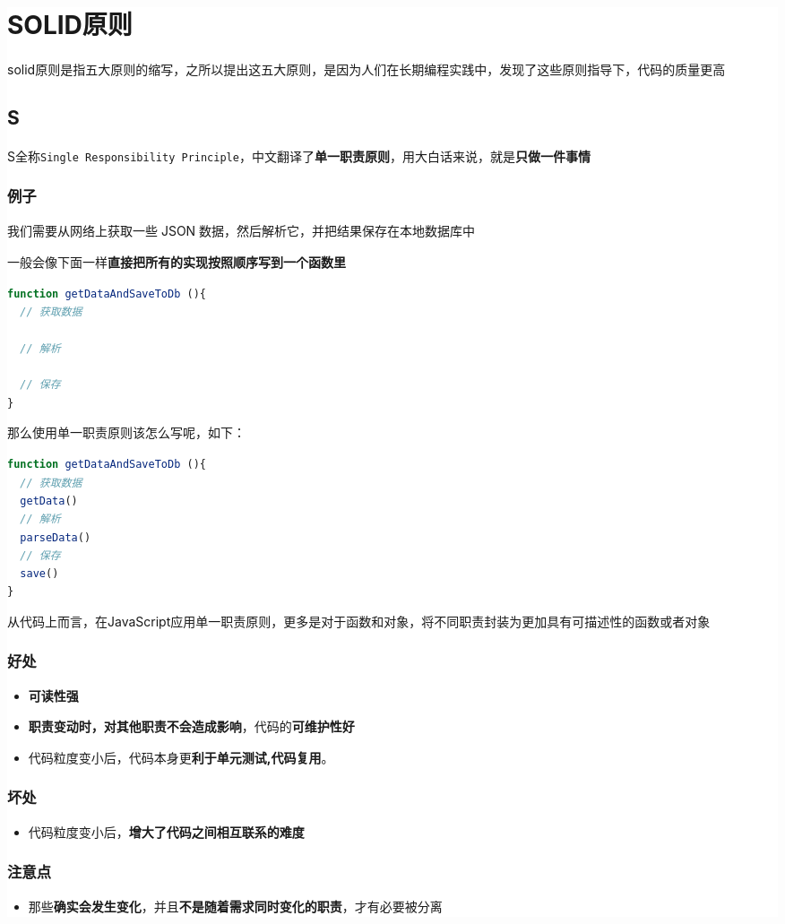 # SOLID原则

solid原则是指五大原则的缩写，之所以提出这五大原则，是因为人们在长期编程实践中，发现了这些原则指导下，代码的质量更高

## S 

S全称`Single Responsibility Principle`，中文翻译了**单一职责原则**，用大白话来说，就是**只做一件事情**

### 例子

我们需要从网络上获取一些 JSON 数据，然后解析它，并把结果保存在本地数据库中

一般会像下面一样**直接把所有的实现按照顺序写到一个函数里**

```js
function getDataAndSaveToDb (){
  // 获取数据

  // 解析

  // 保存
}
```

那么使用单一职责原则该怎么写呢，如下：

```js
function getDataAndSaveToDb (){
  // 获取数据
  getData()
  // 解析
  parseData()
  // 保存
  save()
}
```

从代码上而言，在JavaScript应用单一职责原则，更多是对于函数和对象，将不同职责封装为更加具有可描述性的函数或者对象

### 好处

* **可读性强**

* **职责变动时，对其他职责不会造成影响**，代码的**可维护性好**

* 代码粒度变小后，代码本身更**利于单元测试,代码复用**。


### 坏处

* 代码粒度变小后，**增大了代码之间相互联系的难度**

### 注意点

* 那些**确实会发生变化**，并且**不是随着需求同时变化的职责**，才有必要被分离
